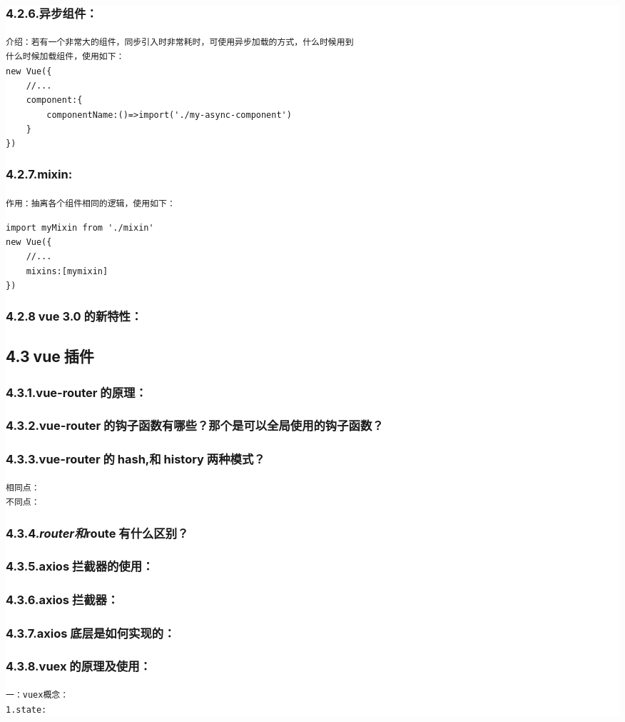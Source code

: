 ### 4.2.6.异步组件：

    介绍：若有一个非常大的组件，同步引入时非常耗时，可使用异步加载的方式，什么时候用到
    什么时候加载组件，使用如下：
    new Vue({
        //...
        component:{
            componentName:()=>import('./my-async-component')
        }
    })

### 4.2.7.mixin:

    作用：抽离各个组件相同的逻辑，使用如下：

```
import myMixin from './mixin'
new Vue({
    //...
    mixins:[mymixin]
})
```

### 4.2.8 vue 3.0 的新特性：

## 4.3 vue 插件

### 4.3.1.vue-router 的原理：

### 4.3.2.vue-router 的钩子函数有哪些？那个是可以全局使用的钩子函数？

### 4.3.3.vue-router 的 hash,和 history 两种模式？

    相同点：
    不同点：

### 4.3.4.$router和$route 有什么区别？

### 4.3.5.axios 拦截器的使用：

### 4.3.6.axios 拦截器：

### 4.3.7.axios 底层是如何实现的：

### 4.3.8.vuex 的原理及使用：

    一：vuex概念：
    1.state:
